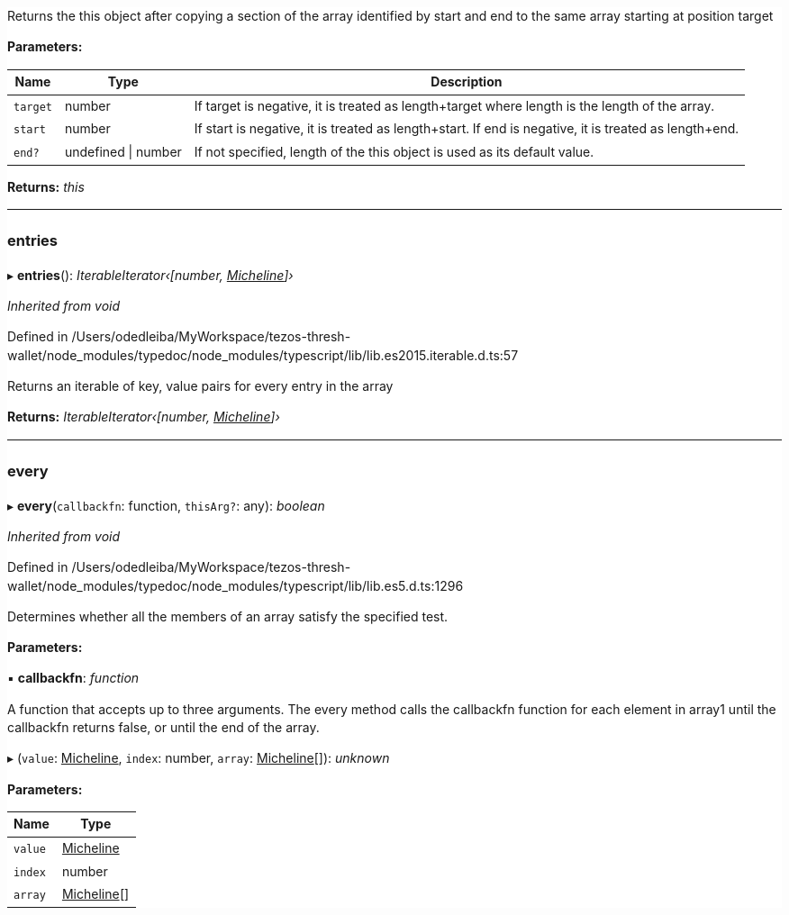 Returns the this object after copying a section of the array identified by start and end
to the same array starting at position target

**Parameters:**

Name | Type | Description |
------ | ------ | ------ |
`target` | number | If target is negative, it is treated as length+target where length is the length of the array. |
`start` | number | If start is negative, it is treated as length+start. If end is negative, it is treated as length+end. |
`end?` | undefined &#124; number | If not specified, length of the this object is used as its default value.  |

**Returns:** *this*

___

###  entries

▸ **entries**(): *IterableIterator‹[number, [Micheline](../modules/_tez_client_.md#micheline)]›*

*Inherited from void*

Defined in /Users/odedleiba/MyWorkspace/tezos-thresh-wallet/node_modules/typedoc/node_modules/typescript/lib/lib.es2015.iterable.d.ts:57

Returns an iterable of key, value pairs for every entry in the array

**Returns:** *IterableIterator‹[number, [Micheline](../modules/_tez_client_.md#micheline)]›*

___

###  every

▸ **every**(`callbackfn`: function, `thisArg?`: any): *boolean*

*Inherited from void*

Defined in /Users/odedleiba/MyWorkspace/tezos-thresh-wallet/node_modules/typedoc/node_modules/typescript/lib/lib.es5.d.ts:1296

Determines whether all the members of an array satisfy the specified test.

**Parameters:**

▪ **callbackfn**: *function*

A function that accepts up to three arguments. The every method calls the callbackfn function for each element in array1 until the callbackfn returns false, or until the end of the array.

▸ (`value`: [Micheline](../modules/_tez_client_.md#micheline), `index`: number, `array`: [Micheline](../modules/_tez_client_.md#micheline)[]): *unknown*

**Parameters:**

Name | Type |
------ | ------ |
`value` | [Micheline](../modules/_tez_client_.md#micheline) |
`index` | number |
`array` | [Micheline](../modules/_tez_client_.md#micheline)[] |
